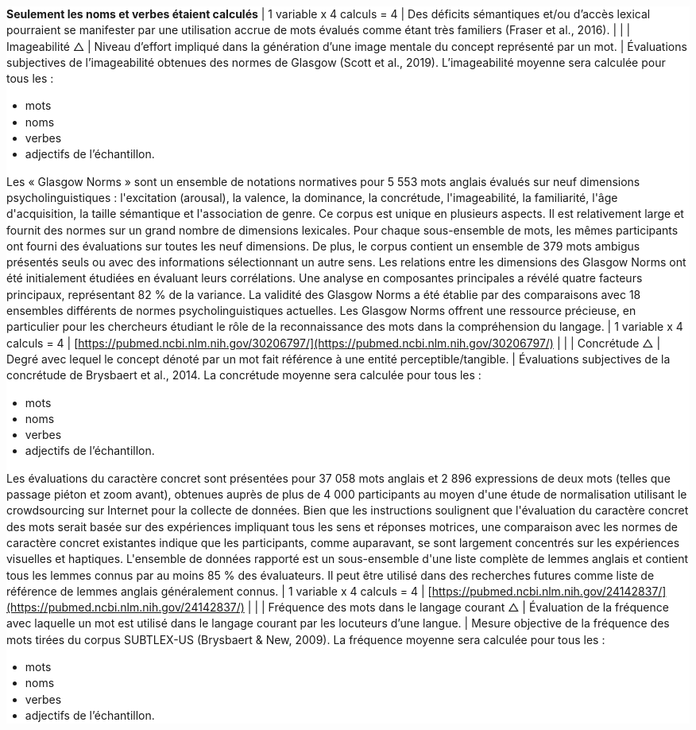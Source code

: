 **Seulement les noms et verbes étaient calculés** | 1 variable x 4 calculs = 4 | Des déficits sémantiques et/ou d’accès lexical pourraient se manifester par une utilisation accrue de mots évalués comme étant très familiers (Fraser et al., 2016). |  |
| Imageabilité △ | Niveau d’effort impliqué dans la génération d’une image mentale du concept représenté par un mot. | Évaluations subjectives de l’imageabilité obtenues des normes de Glasgow (Scott et al., 2019). 
L’imageabilité moyenne sera calculée pour tous les :
- mots
- noms
- verbes
- adjectifs 
de l’échantillon.

Les « Glasgow Norms » sont un ensemble de notations normatives pour 5 553 mots anglais évalués sur neuf dimensions psycholinguistiques : l'excitation (arousal), la valence, la dominance, la concrétude, l'imageabilité, la familiarité, l'âge d'acquisition, la taille sémantique et l'association de genre. Ce corpus est unique en plusieurs aspects. Il est relativement large et fournit des normes sur un grand nombre de dimensions lexicales. Pour chaque sous-ensemble de mots, les mêmes participants ont fourni des évaluations sur toutes les neuf dimensions. De plus, le corpus contient un ensemble de 379 mots ambigus présentés seuls ou avec des informations sélectionnant un autre sens. Les relations entre les dimensions des Glasgow Norms ont été initialement étudiées en évaluant leurs corrélations. Une analyse en composantes principales a révélé quatre facteurs principaux, représentant 82 % de la variance. La validité des Glasgow Norms a été établie par des comparaisons avec 18 ensembles différents de normes psycholinguistiques actuelles. Les Glasgow Norms offrent une ressource précieuse, en particulier pour les chercheurs étudiant le rôle de la reconnaissance des mots dans la compréhension du langage. | 1 variable x 4 calculs = 4 | [https://pubmed.ncbi.nlm.nih.gov/30206797/](https://pubmed.ncbi.nlm.nih.gov/30206797/) |  |
| Concrétude △ | Degré avec lequel le concept dénoté par un mot fait référence à une entité perceptible/tangible. | Évaluations subjectives de la concrétude de Brysbaert et al., 2014. 
La concrétude moyenne sera calculée pour tous les :
- mots
- noms
- verbes
- adjectifs 
de l’échantillon.

Les évaluations du caractère concret sont présentées pour 37 058 mots anglais et 2 896 expressions de deux mots (telles que passage piéton et zoom avant), obtenues auprès de plus de 4 000 participants au moyen d'une étude de normalisation utilisant le crowdsourcing sur Internet pour la collecte de données. Bien que les instructions soulignent que l'évaluation du caractère concret des mots serait basée sur des expériences impliquant tous les sens et réponses motrices, une comparaison avec les normes de caractère concret existantes indique que les participants, comme auparavant, se sont largement concentrés sur les expériences visuelles et haptiques. L'ensemble de données rapporté est un sous-ensemble d'une liste complète de lemmes anglais et contient tous les lemmes connus par au moins 85 % des évaluateurs. Il peut être utilisé dans des recherches futures comme liste de référence de lemmes anglais généralement connus. | 1 variable x 4 calculs = 4 | [https://pubmed.ncbi.nlm.nih.gov/24142837/](https://pubmed.ncbi.nlm.nih.gov/24142837/) |  |
| Fréquence des mots dans le langage courant △ | Évaluation de la fréquence avec laquelle un mot est utilisé dans le langage courant par les locuteurs d’une langue. | Mesure objective de la fréquence des mots tirées du corpus SUBTLEX-US (Brysbaert & New, 2009). 
La fréquence moyenne sera calculée pour tous les :
- mots
- noms
- verbes
- adjectifs 
de l’échantillon.
